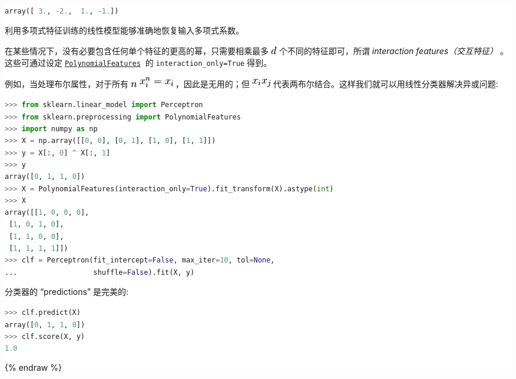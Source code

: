 ```py
array([ 3., -2.,  1., -1.])

```

利用多项式特征训练的线性模型能够准确地恢复输入多项式系数。

在某些情况下，没有必要包含任何单个特征的更高的幂，只需要相乘最多 ![d](img/adf83056bc2bd05628e24c40cb728b3d.jpg) 个不同的特征即可，所谓 _interaction features（交互特征）_ 。这些可通过设定 [`PolynomialFeatures`](https://scikit-learn.org/stable/modules/generated/sklearn.preprocessing.PolynomialFeatures.html#sklearn.preprocessing.PolynomialFeatures)  的 `interaction_only=True` 得到。

例如，当处理布尔属性，对于所有 ![n](img/c87d9110f3d32ffa5fa08671e4af11fb.jpg) ![x_i^n = x_i](img/4d1bc681619acee3db7da4d570bcb4cd.jpg) ，因此是无用的；但 ![x_i x_j](img/53fd9843c9af9a7ea05df92bce997456.jpg) 代表两布尔结合。这样我们就可以用线性分类器解决异或问题:

```py
>>> from sklearn.linear_model import Perceptron
>>> from sklearn.preprocessing import PolynomialFeatures
>>> import numpy as np
>>> X = np.array([[0, 0], [0, 1], [1, 0], [1, 1]])
>>> y = X[:, 0] ^ X[:, 1]
>>> y
array([0, 1, 1, 0])
>>> X = PolynomialFeatures(interaction_only=True).fit_transform(X).astype(int)
>>> X
array([[1, 0, 0, 0],
 [1, 0, 1, 0],
 [1, 1, 0, 0],
 [1, 1, 1, 1]])
>>> clf = Perceptron(fit_intercept=False, max_iter=10, tol=None,
...                  shuffle=False).fit(X, y)

```

分类器的 “predictions” 是完美的:

```py
>>> clf.predict(X)
array([0, 1, 1, 0])
>>> clf.score(X, y)
1.0

```
{% endraw %}
